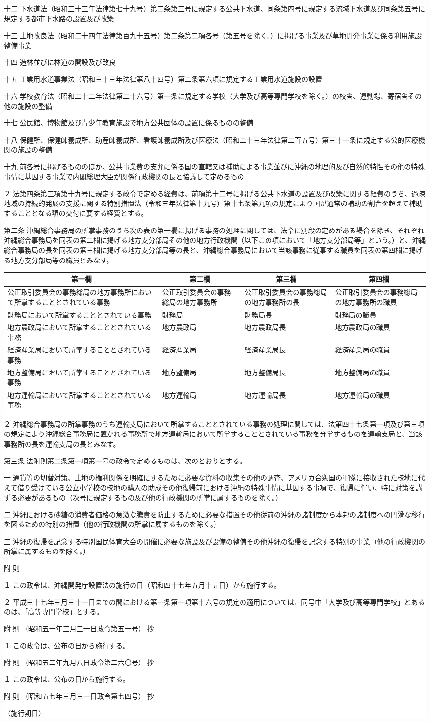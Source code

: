 十二 下水道法（昭和三十三年法律第七十九号）第二条第三号に規定する公共下水道、同条第四号に規定する流域下水道及び同条第五号に規定する都市下水路の設置及び改築

十三 土地改良法（昭和二十四年法律第百九十五号）第二条第二項各号（第五号を除く。）に掲げる事業及び草地開発事業に係る利用施設整備事業

十四 造林並びに林道の開設及び改良

十五 工業用水道事業法（昭和三十三年法律第八十四号）第二条第六項に規定する工業用水道施設の設置

十六 学校教育法（昭和二十二年法律第二十六号）第一条に規定する学校（大学及び高等専門学校を除く。）の校舎、運動場、寄宿舎その他の施設の整備

十七 公民館、博物館及び青少年教育施設で地方公共団体の設置に係るものの整備

十八 保健所、保健師養成所、助産師養成所、看護師養成所及び医療法（昭和二十三年法律第二百五号）第三十一条に規定する公的医療機関の施設の整備

十九 前各号に掲げるもののほか、公共事業費の支弁に係る国の直轄又は補助による事業並びに沖縄の地理的及び自然的特性その他の特殊事情に基因する事業で内閣総理大臣が関係行政機関の長と協議して定めるもの

２ 法第四条第三項第十九号に規定する政令で定める経費は、前項第十二号に掲げる公共下水道の設置及び改築に関する経費のうち、過疎地域の持続的発展の支援に関する特別措置法（令和三年法律第十九号）第十七条第九項の規定により国が通常の補助の割合を超えて補助することとなる額の交付に要する経費とする。

第二条 沖縄総合事務局の所掌事務のうち次の表の第一欄に掲げる事務の処理に関しては、法令に別段の定めがある場合を除き、それぞれ沖縄総合事務局を同表の第二欄に掲げる地方支分部局その他の地方行政機関（以下この項において「地方支分部局等」という。）と、沖縄総合事務局の長を同表の第三欄に掲げる地方支分部局等の長と、沖縄総合事務局において当該事務に従事する職員を同表の第四欄に掲げる地方支分部局等の職員とみなす。

第一欄 | 第二欄 | 第三欄 | 第四欄  
---|---|---|---  
公正取引委員会の事務総局の地方事務所において所掌することとされている事務 | 公正取引委員会の事務総局の地方事務所 | 公正取引委員会の事務総局の地方事務所の長 | 公正取引委員会の事務総局の地方事務所の職員  
財務局において所掌することとされている事務 | 財務局 | 財務局長 | 財務局の職員  
地方農政局において所掌することとされている事務 | 地方農政局 | 地方農政局長 | 地方農政局の職員  
経済産業局において所掌することとされている事務 | 経済産業局 | 経済産業局長 | 経済産業局の職員  
地方整備局において所掌することとされている事務 | 地方整備局 | 地方整備局長 | 地方整備局の職員  
地方運輸局において所掌することとされている事務 | 地方運輸局 | 地方運輸局長 | 地方運輸局の職員  
  
２ 沖縄総合事務局の所掌事務のうち運輸支局において所掌することとされている事務の処理に関しては、法第四十七条第一項及び第三項の規定により沖縄総合事務局に置かれる事務所で地方運輸局において所掌することとされている事務を分掌するものを運輸支局と、当該事務所の長を運輸支局の長とみなす。

第三条 法附則第二条第一項第一号の政令で定めるものは、次のとおりとする。

一 通貨等の切替対策、土地の権利関係を明確にするために必要な資料の収集その他の調査、アメリカ合衆国の軍隊に接収された校地に代えて借り受けている公立小学校の校地の購入の助成その他復帰前における沖縄の特殊事情に基因する事項で、復帰に伴い、特に対策を講ずる必要があるもの（次号に規定するもの及び他の行政機関の所掌に属するものを除く。）

二 沖縄における砂糖の消費者価格の急激な騰貴を防止するために必要な措置その他従前の沖縄の諸制度から本邦の諸制度への円滑な移行を図るための特別の措置（他の行政機関の所掌に属するものを除く。）

三 沖縄の復帰を記念する特別国民体育大会の開催に必要な施設及び設備の整備その他沖縄の復帰を記念する特別の事業（他の行政機関の所掌に属するものを除く。）

附 則

１ この政令は、沖縄開発庁設置法の施行の日（昭和四十七年五月十五日）から施行する。

２ 平成三十七年三月三十一日までの間における第一条第一項第十六号の規定の適用については、同号中「大学及び高等専門学校」とあるのは、「高等専門学校」とする。

附 則 （昭和五一年三月三一日政令第五一号） 抄

１ この政令は、公布の日から施行する。

附 則 （昭和五二年九月八日政令第二六〇号） 抄

１ この政令は、公布の日から施行する。

附 則 （昭和五七年三月三一日政令第七四号） 抄

（施行期日）
